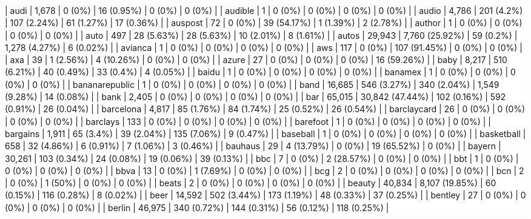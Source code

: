 | audi | 1,678 | 0 (0%) | 16 (0.95%) | 0 (0%) | 0 (0%) |
| audible | 1 | 0 (0%) | 0 (0%) | 0 (0%) | 0 (0%) |
| audio | 4,786 | 201 (4.2%) | 107 (2.24%) | 61 (1.27%) | 17 (0.36%) |
| auspost | 72 | 0 (0%) | 39 (54.17%) | 1 (1.39%) | 2 (2.78%) |
| author | 1 | 0 (0%) | 0 (0%) | 0 (0%) | 0 (0%) |
| auto | 497 | 28 (5.63%) | 28 (5.63%) | 10 (2.01%) | 8 (1.61%) |
| autos | 29,943 | 7,760 (25.92%) | 59 (0.2%) | 1,278 (4.27%) | 6 (0.02%) |
| avianca | 1 | 0 (0%) | 0 (0%) | 0 (0%) | 0 (0%) |
| aws | 117 | 0 (0%) | 107 (91.45%) | 0 (0%) | 0 (0%) |
| axa | 39 | 1 (2.56%) | 4 (10.26%) | 0 (0%) | 0 (0%) |
| azure | 27 | 0 (0%) | 0 (0%) | 0 (0%) | 16 (59.26%) |
| baby | 8,217 | 510 (6.21%) | 40 (0.49%) | 33 (0.4%) | 4 (0.05%) |
| baidu | 1 | 0 (0%) | 0 (0%) | 0 (0%) | 0 (0%) |
| banamex | 1 | 0 (0%) | 0 (0%) | 0 (0%) | 0 (0%) |
| bananarepublic | 1 | 0 (0%) | 0 (0%) | 0 (0%) | 0 (0%) |
| band | 16,685 | 546 (3.27%) | 340 (2.04%) | 1,549 (9.28%) | 14 (0.08%) |
| bank | 2,405 | 0 (0%) | 0 (0%) | 0 (0%) | 0 (0%) |
| bar | 65,015 | 30,842 (47.44%) | 102 (0.16%) | 592 (0.91%) | 26 (0.04%) |
| barcelona | 4,817 | 85 (1.76%) | 84 (1.74%) | 25 (0.52%) | 26 (0.54%) |
| barclaycard | 26 | 0 (0%) | 0 (0%) | 0 (0%) | 0 (0%) |
| barclays | 133 | 0 (0%) | 0 (0%) | 0 (0%) | 0 (0%) |
| barefoot | 1 | 0 (0%) | 0 (0%) | 0 (0%) | 0 (0%) |
| bargains | 1,911 | 65 (3.4%) | 39 (2.04%) | 135 (7.06%) | 9 (0.47%) |
| baseball | 1 | 0 (0%) | 0 (0%) | 0 (0%) | 0 (0%) |
| basketball | 658 | 32 (4.86%) | 6 (0.91%) | 7 (1.06%) | 3 (0.46%) |
| bauhaus | 29 | 4 (13.79%) | 0 (0%) | 19 (65.52%) | 0 (0%) |
| bayern | 30,261 | 103 (0.34%) | 24 (0.08%) | 19 (0.06%) | 39 (0.13%) |
| bbc | 7 | 0 (0%) | 2 (28.57%) | 0 (0%) | 0 (0%) |
| bbt | 1 | 0 (0%) | 0 (0%) | 0 (0%) | 0 (0%) |
| bbva | 13 | 0 (0%) | 1 (7.69%) | 0 (0%) | 0 (0%) |
| bcg | 2 | 0 (0%) | 0 (0%) | 0 (0%) | 0 (0%) |
| bcn | 2 | 0 (0%) | 1 (50%) | 0 (0%) | 0 (0%) |
| beats | 2 | 0 (0%) | 0 (0%) | 0 (0%) | 0 (0%) |
| beauty | 40,834 | 8,107 (19.85%) | 60 (0.15%) | 116 (0.28%) | 8 (0.02%) |
| beer | 14,592 | 502 (3.44%) | 173 (1.19%) | 48 (0.33%) | 37 (0.25%) |
| bentley | 27 | 0 (0%) | 0 (0%) | 0 (0%) | 0 (0%) |
| berlin | 46,975 | 340 (0.72%) | 144 (0.31%) | 56 (0.12%) | 118 (0.25%) |